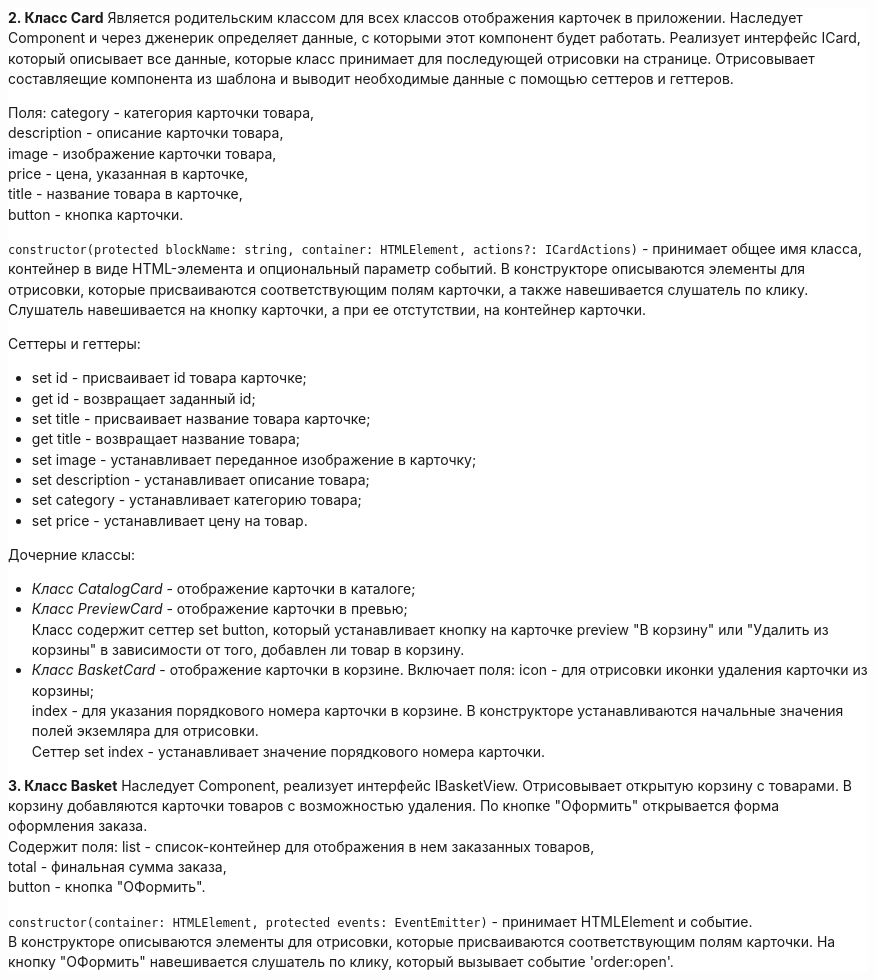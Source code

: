 **2. Класс Card<T>**
Является родительским классом для всех классов отображения карточек в приложении.
Наследует Component и через дженерик определяет данные, с которыми этот компонент будет работать.
Реализует интерфейс ICard, который описывает все данные, которые класс принимает для последующей отрисовки на странице.
Отрисовывает составляещие компонента из шаблона и выводит необходимые данные с помощью сеттеров и геттеров.

Поля:
category - категория карточки товара,  
description - описание карточки товара,  
image - изображение карточки товара,  
price - цена, указанная в карточке,  
title - название товара в карточке,  
button - кнопка карточки.  

`constructor(protected blockName: string, container: HTMLElement, actions?: ICardActions)` - принимает общее имя класса, контейнер в виде HTML-элемента и опциональный параметр событий.
В конструкторе описываются элементы для отрисовки, которые присваиваются соответствующим полям карточки, а также навешивается слушатель по клику. Слушатель навешивается на кнопку карточки, а при ее отстутствии, на контейнер карточки.

Сеттеры и геттеры:
* set id - присваивает id товара карточке;  
* get id - возвращает заданный id;  
* set title - присваивает название товара карточке;  
* get title - возвращает название товара;  
* set image - устанавливает переданное изображение в карточку;  
* set description - устанавливает описание товара;  
* set category - устанавливает категорию товара;
* set price - устанавливает цену на товар. 

Дочерние классы:  
* *Класс CatalogCard* - отображение карточки в каталоге;  
* *Класс PreviewCard* - отображение карточки в превью;  
Класс содержит сеттер set button, который устанавливает кнопку на карточке preview "В корзину" или "Удалить из корзины" в зависимости от того, добавлен ли товар в корзину.
* *Класс BasketCard* - отображение карточки в корзине.
Включает поля:
icon - для отрисовки иконки удаления карточки из корзины;  
index - для указания порядкового номера карточки в корзине.
В конструкторе устанавливаются начальные значения полей экземляра для отрисовки.  
Сеттер set index - устанавливает значение порядкового номера карточки.

**3. Класс Basket**
Наследует Component, реализует интерфейс IBasketView. Отрисовывает открытую корзину с товарами.
В корзину добавляются карточки товаров с возможностью удаления. По кнопке "Оформить" открывается форма оформления заказа.   
Содержит поля:
list - список-контейнер для отображения в нем заказанных товаров,  
total - финальная сумма заказа,  
button - кнопка "ОФормить".  

`constructor(container: HTMLElement, protected events: EventEmitter)` - принимает HTMLElement и событие.  
В конструкторе описываются элементы для отрисовки, которые присваиваются соответствующим полям карточки.
На кнопку "ОФормить" навешивается слушатель по клику, который вызывает событие 'order:open'.
